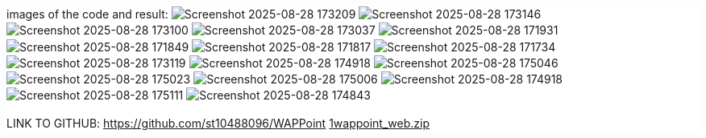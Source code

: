 images of the code and result:
<img width="1486" height="871" alt="Screenshot 2025-08-28 173209" src="https://github.com/user-attachments/assets/76821540-2feb-496f-b4d8-c7a7ab050194" />
<img width="1481" height="971" alt="Screenshot 2025-08-28 173146" src="https://github.com/user-attachments/assets/a0b18cdb-95b2-49c0-8dab-f06e927e0dc4" />
<img width="1434" height="979" alt="Screenshot 2025-08-28 173100" src="https://github.com/user-attachments/assets/9ac43729-f08d-40e6-b29a-b486a2bc8473" />
<img width="1446" height="965" alt="Screenshot 2025-08-28 173037" src="https://github.com/user-attachments/assets/d8b33b3a-fd0e-42e2-af19-b49f88b66ea2" />
<img width="1451" height="984" alt="Screenshot 2025-08-28 171931" src="https://github.com/user-attachments/assets/8868c1f8-78eb-45f3-b852-70d1ff64d29c" />
<img width="1459" height="953" alt="Screenshot 2025-08-28 171849" src="https://github.com/user-attachments/assets/a5a58f8b-6c5f-4234-af9d-661d874c5a4f" />
<img width="1434" height="911" alt="Screenshot 2025-08-28 171817" src="https://github.com/user-attachments/assets/f04c705f-5338-4edf-ad89-db8e3f4029a0" />
<img width="1526" height="904" alt="Screenshot 2025-08-28 171734" src="https://github.com/user-attachments/assets/450f8d8a-af7d-4da7-b33a-fd3d3bc23b20" />
<img width="1557" height="953" alt="Screenshot 2025-08-28 173119" src="https://github.com/user-attachments/assets/20e21fd8-b852-4aa7-a41d-6ea6db1a4537" />
<img width="1919" height="925" alt="Screenshot 2025-08-28 174918" src="https://github.com/user-attachments/assets/99b63c15-b5b6-4ad2-8c58-606b8c71f62c" />
<img width="1506" height="893" alt="Screenshot 2025-08-28 175046" src="https://github.com/user-attachments/assets/409ca365-96c6-4f72-bf3c-0144a87c139b" />
<img width="1592" height="974" alt="Screenshot 2025-08-28 175023" src="https://github.com/user-attachments/assets/1e953142-1878-4764-a7ca-f4d20a7343b0" />
<img width="1660" height="947" alt="Screenshot 2025-08-28 175006" src="https://github.com/user-attachments/assets/3aafffad-d088-461e-b74c-f064fbf8a6d9" />
<img width="1919" height="925" alt="Screenshot 2025-08-28 174918" src="https://github.com/user-attachments/assets/52dcd86a-bfc1-4223-bc41-77b3a419d7ba" />
<img width="1830" height="917" alt="Screenshot 2025-08-28 175111" src="https://github.com/user-attachments/assets/93fefc43-dff9-4be1-87d8-dd34e04d9d6d" />
<img width="1916" height="973" alt="Screenshot 2025-08-28 174843" src="https://github.com/user-attachments/assets/887f0a50-5ae3-4ff8-a6dc-a12b8ad71ddd" />

LINK TO GITHUB: https://github.com/st10488096/WAPPoint
[1wappoint_web.zip](https://github.com/user-attachments/files/22029344/1wappoint_web.zip)
